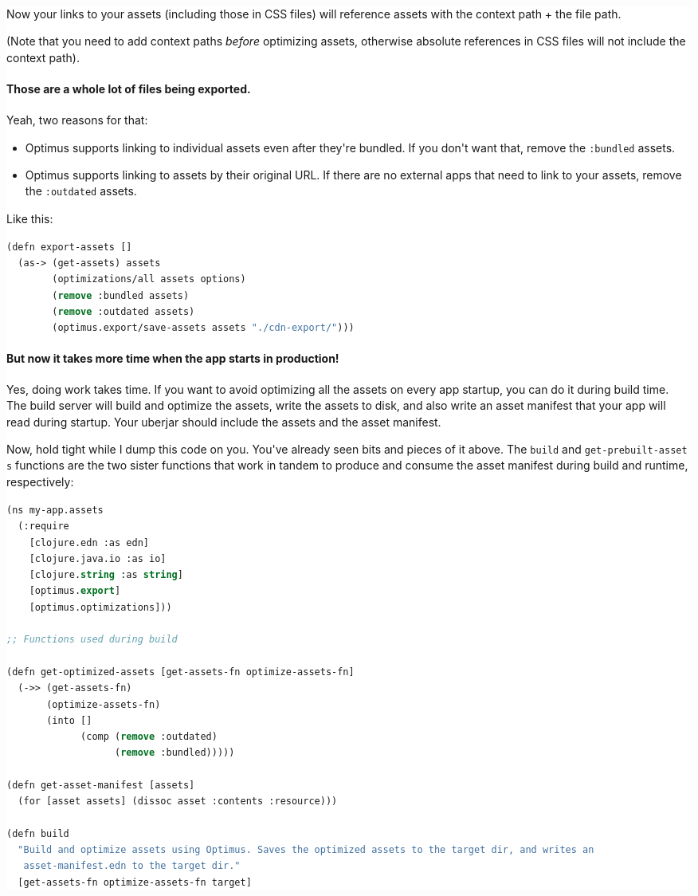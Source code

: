Now your links to your assets (including those in CSS files) will reference
assets with the context path + the file path.

(Note that you need to add context paths *before* optimizing assets, otherwise
absolute references in CSS files will not include the context path).

#### Those are a whole lot of files being exported.

Yeah, two reasons for that:

- Optimus supports linking to individual assets even after they're
  bundled. If you don't want that, remove the `:bundled` assets.

- Optimus supports linking to assets by their original URL. If there
  are no external apps that need to link to your assets, remove the
  `:outdated` assets.

Like this:

```cl
(defn export-assets []
  (as-> (get-assets) assets
        (optimizations/all assets options)
        (remove :bundled assets)
        (remove :outdated assets)
        (optimus.export/save-assets assets "./cdn-export/")))
```

#### But now it takes more time when the app starts in production!

Yes, doing work takes time. If you want to avoid optimizing all the assets on
every app startup, you can do it during build time. The build server will build
and optimize the assets, write the assets to disk, and also write an asset
manifest that your app will read during startup. Your uberjar should include
the assets and the asset manifest.

Now, hold tight while I dump this code on you. You've already seen bits and
pieces of it above. The `build` and `get-prebuilt-assets` functions are the two
sister functions that work in tandem to produce and consume the asset manifest
during build and runtime, respectively:

```cl
(ns my-app.assets
  (:require
    [clojure.edn :as edn]
    [clojure.java.io :as io]
    [clojure.string :as string]
    [optimus.export]
    [optimus.optimizations]))

;; Functions used during build

(defn get-optimized-assets [get-assets-fn optimize-assets-fn]
  (->> (get-assets-fn)
       (optimize-assets-fn)
       (into []
             (comp (remove :outdated)
                   (remove :bundled)))))

(defn get-asset-manifest [assets]
  (for [asset assets] (dissoc asset :contents :resource)))

(defn build
  "Build and optimize assets using Optimus. Saves the optimized assets to the target dir, and writes an
   asset-manifest.edn to the target dir."
  [get-assets-fn optimize-assets-fn target]
```